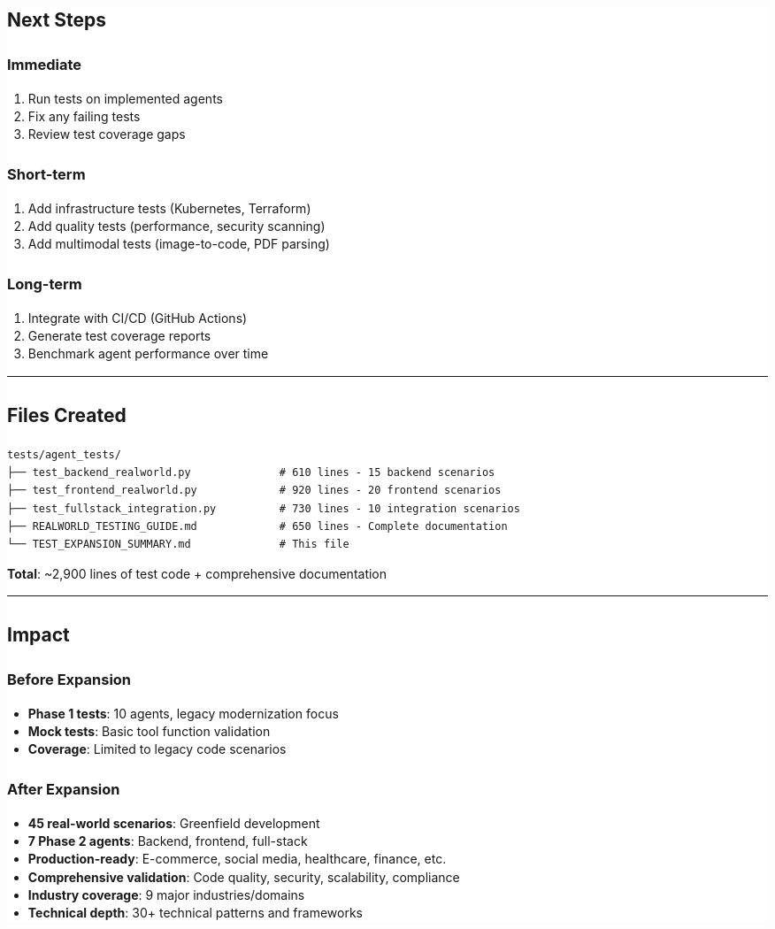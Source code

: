 
## Next Steps

### Immediate
1. Run tests on implemented agents
2. Fix any failing tests
3. Review test coverage gaps

### Short-term
1. Add infrastructure tests (Kubernetes, Terraform)
2. Add quality tests (performance, security scanning)
3. Add multimodal tests (image-to-code, PDF parsing)

### Long-term
1. Integrate with CI/CD (GitHub Actions)
2. Generate test coverage reports
3. Benchmark agent performance over time

---

## Files Created

```
tests/agent_tests/
├── test_backend_realworld.py              # 610 lines - 15 backend scenarios
├── test_frontend_realworld.py             # 920 lines - 20 frontend scenarios
├── test_fullstack_integration.py          # 730 lines - 10 integration scenarios
├── REALWORLD_TESTING_GUIDE.md             # 650 lines - Complete documentation
└── TEST_EXPANSION_SUMMARY.md              # This file
```

**Total**: ~2,900 lines of test code + comprehensive documentation

---

## Impact

### Before Expansion
- **Phase 1 tests**: 10 agents, legacy modernization focus
- **Mock tests**: Basic tool function validation
- **Coverage**: Limited to legacy code scenarios

### After Expansion
- **45 real-world scenarios**: Greenfield development
- **7 Phase 2 agents**: Backend, frontend, full-stack
- **Production-ready**: E-commerce, social media, healthcare, finance, etc.
- **Comprehensive validation**: Code quality, security, scalability, compliance
- **Industry coverage**: 9 major industries/domains
- **Technical depth**: 30+ technical patterns and frameworks
